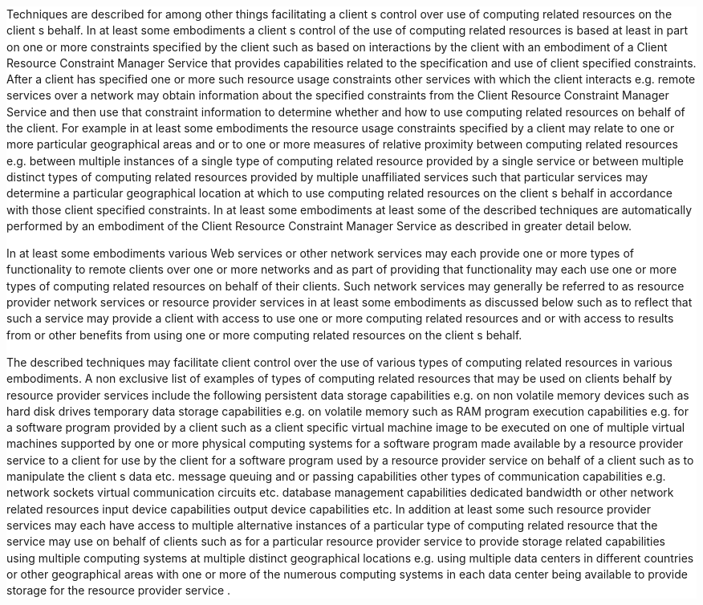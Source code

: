 Techniques are described for among other things facilitating a client s control over use of computing related resources on the client s behalf. In at least some embodiments a client s control of the use of computing related resources is based at least in part on one or more constraints specified by the client such as based on interactions by the client with an embodiment of a Client Resource Constraint Manager Service that provides capabilities related to the specification and use of client specified constraints. After a client has specified one or more such resource usage constraints other services with which the client interacts e.g. remote services over a network may obtain information about the specified constraints from the Client Resource Constraint Manager Service and then use that constraint information to determine whether and how to use computing related resources on behalf of the client. For example in at least some embodiments the resource usage constraints specified by a client may relate to one or more particular geographical areas and or to one or more measures of relative proximity between computing related resources e.g. between multiple instances of a single type of computing related resource provided by a single service or between multiple distinct types of computing related resources provided by multiple unaffiliated services such that particular services may determine a particular geographical location at which to use computing related resources on the client s behalf in accordance with those client specified constraints. In at least some embodiments at least some of the described techniques are automatically performed by an embodiment of the Client Resource Constraint Manager Service as described in greater detail below.

In at least some embodiments various Web services or other network services may each provide one or more types of functionality to remote clients over one or more networks and as part of providing that functionality may each use one or more types of computing related resources on behalf of their clients. Such network services may generally be referred to as resource provider network services or resource provider services in at least some embodiments as discussed below such as to reflect that such a service may provide a client with access to use one or more computing related resources and or with access to results from or other benefits from using one or more computing related resources on the client s behalf.

The described techniques may facilitate client control over the use of various types of computing related resources in various embodiments. A non exclusive list of examples of types of computing related resources that may be used on clients behalf by resource provider services include the following persistent data storage capabilities e.g. on non volatile memory devices such as hard disk drives temporary data storage capabilities e.g. on volatile memory such as RAM program execution capabilities e.g. for a software program provided by a client such as a client specific virtual machine image to be executed on one of multiple virtual machines supported by one or more physical computing systems for a software program made available by a resource provider service to a client for use by the client for a software program used by a resource provider service on behalf of a client such as to manipulate the client s data etc. message queuing and or passing capabilities other types of communication capabilities e.g. network sockets virtual communication circuits etc. database management capabilities dedicated bandwidth or other network related resources input device capabilities output device capabilities etc. In addition at least some such resource provider services may each have access to multiple alternative instances of a particular type of computing related resource that the service may use on behalf of clients such as for a particular resource provider service to provide storage related capabilities using multiple computing systems at multiple distinct geographical locations e.g. using multiple data centers in different countries or other geographical areas with one or more of the numerous computing systems in each data center being available to provide storage for the resource provider service .
